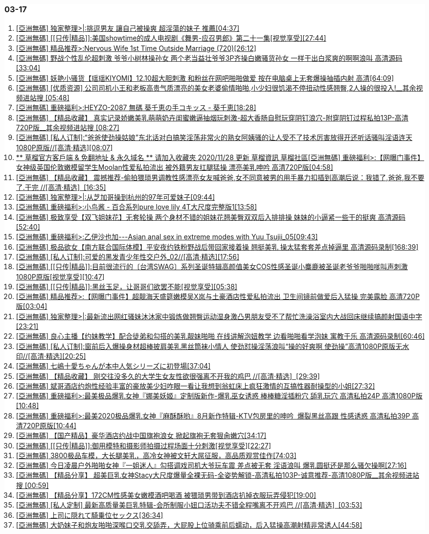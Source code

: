 ### 03-17
1. [ [亞洲無碼] 独家整理&gt;|:挑逗男友 讓自己被操爽 超淫蕩的妹子 推薦[04:37] ]( https://ppx243.com/embed/7112)
1. [ [亞洲無碼] [[只传|精品]]:美国showtime的成人电视剧《舞男-应召男郎》第二十一集[视觉享受][27:44] ]( https://yaoshe154.com/embed/60734)
1. [ [亞洲無碼] 精品推荐&gt;:Nervous Wife 1st Time Outside Marriage (720)[26:12] ]( https://xxhu94.com/embed/4895)
1. [ [亞洲無碼] 野战个性乱伦超刺激 爷爷小树林操孙女 两个老当益壮爷爷3P齐操白嫩骚货孙女 一样干出白浆爽的啊啊浪叫 高清源码[33:04] ]( https://kkembed.kdwshell.com/embed/91262)
1. [ [亞洲無碼] 妖艳小骚货【瑶瑶KIYOMI】12.10超大胆刺激 和粉丝在网吧啪啪做爱 按在电脑桌上无套爆操抽插内射 高清[64:09] ]( https://kkembed.kdwshell.com/embed/91259)
1. [ [亞洲無碼] [优质资源] 公司司机小王和老板高贵气质漂亮的美女老婆偷情啪啪,小少妇很饥渴不停扭动性感翘臀,2人操的很投入!__其余视频进站搜 [05:48] ]( https://baiduyunkan.com/embed/2132299478a56cbc0a5d9b96029a50bbd62fd?id=1682)
1. [ [亞洲無碼] 重磅福利&gt;:HEYZO-2087 無碼 葵千恵の手コキッス - 葵千恵[18:28] ]( https://hctv27.xyz/embed/21569)
1. [ [亞洲無碼] 【精品收藏】 真实记录娇嫩美乳萌萌奶卉闺蜜嫩逼抽烟玩刺激-超大香肠自慰玩穿阴钉浪穴-附穿阴钉过程私拍13P-高清720P版__其余视频进站搜 [08:27] ]( https://baiduyunkan.com/embed/213221aa306f83a3d59f4401505fdf53da439?id=5108)
1. [ [亞洲無碼] [私人订制]:“爸爸使劲操姑娘”东北话对白搞笑淫荡非常火的熟女阿姨骚的让人受不了技术厉害放得开还听话骚叫淫语连天1080P原版//[高清·精选][08:07] ]( https://yuese126.com/embed/9017)
1. [ ** 草榴官方客戶端 & 免翻地址 & 永久域名 ** 请加入收藏夾 2020/11/28 更新 草榴資訊 草榴社區[亞洲無碼] 重磅福利&gt;:【网曝门事件】女神级英国伦敦嫩模留学生Moolan性爱私拍流出 被外籍男友扛腿猛操 漂亮美乳呻吟 高清720P版[04:58] ]( https://hctv27.xyz/embed/15288)
1. [ [亞洲無碼] 【精品收藏】 震撼推荐-偷拍猥琐男调教性感漂亮女友喊爸爸,女不同意被男的用手暴力扣插到高潮后说：我错了,爸爸,我不要了.干完 //[高清·精选]&nbsp; [16:35] ]( https://baiduyunkan.com/embed/2132218ed7d01a42e537fedb6bb80612ab1a9?id=6422)
1. [ [亞洲無碼] 独家整理&gt;|:从芝加哥操到杭州的97年可爱妹子[09:44] ]( https://ppx243.com/embed/14301)
1. [ [亞洲無碼] 重磅福利&gt;:小鸟酱 - 百合系列pure love lily 4T大尺度完整版1[13:58] ]( https://jjd12.xyz/embed/24383)
1. [ [亞洲無碼] 极致享受【双飞姐妹花】无套轮操 两个身材不错的姐妹花翘美臀双双后入排排操 妹妹的小逼紧一些干的挺爽 高清源码[52:40] ]( https://kkembed.kdwshell.com/embed/91255)
1. [ [亞洲無碼] 重磅福利&gt;:乙伊沙也加---Asian anal sex in extreme modes with Yuu Tsujii_05[09:43] ]( https://hctv27.xyz/embed/11602)
1. [ [亞洲無碼] 极品欲女【南方联合国际体模】平安夜约铁粉野战后带回家接着操 翘挺美乳 操太猛套套差点掉逼里 高清源码录制[168:39] ]( https://kkembed.kdwshell.com/embed/91252)
1. [ [亞洲無碼] [私人订制]:可爱的黑发青少年性交户外_02//[高清·精选][17:56] ]( https://yuese126.com/embed/26530)
1. [ [亞洲無碼] [[只传|精品]]:目前很流行的〔台湾SWAG〕系列圣诞特辑高颜值美女COS性感圣诞小麋鹿被圣诞老爷爷啪啪嗲叫声刺激1080P原版[视觉享受][10:47] ]( https://yaoshe154.com/embed/44313)
1. [ [亞洲無碼] [[只传|精品]]:黑丝玉足，让哥哥们欲罢不能[视觉享受][05:38] ]( https://yaoshe154.com/embed/61936)
1. [ [亞洲無碼] 精品推荐&gt;:【网曝门事件】超靓海天盛筵嫩模吴X岚与土豪酒店性爱私拍流出 卫生间镜前做爱后入猛操 完美露脸 高清720P版[03:04] ]( https://xxhu94.com/embed/3592)
1. [ [亞洲無碼] 独家整理&gt;|:最新流出网红骚妹沐沐家中锻炼做翘臀运动湿身激凸男朋友受不了帮忙洗澡浴室内大战回床继续搞颜射国语中字[23:21] ]( https://ppx243.com/embed/42025)
1. [ [亞洲無碼] 良心主播【约妹教学】配合徒弟和勾搭的美乳靓妹啪啪 在线讲解泡妞教学 边看啪啪看学泡妹 寓教于乐 高清源码录制[60:46] ]( https://kkembed.kdwshell.com/embed/91258)
1. [ [亞洲無碼] [私人订制]:窗前后入爆操身材超棒披肩美乳黑丝筒袜小情人 使劲怼操淫荡浪叫“操的好爽啊 使劲操”高清1080P原版无水印//[高清·精选][20:25] ]( https://yuese126.com/embed/5924)
1. [ [亞洲無碼] 七嶋十愛ちゃんが本中人気シリーズに初登場[37:04] ]( http://111.thumbplus.com/embed/10589/)
1. [ [亞洲無碼] 【精品收藏】 刚交往没多久的大学生女友性欲很强离不开我的鸡巴 //[高清·精选]&nbsp; [29:39] ]( https://baiduyunkan.com/embed/21322642c547d4299e29b6aee44746052e892?id=1729)
1. [ [亞洲無碼] 斌哥酒店约炮性经验丰富的豪放美少妇咋眼一看让我想到翁虹床上疯狂激情的互搞性器耐操型的小姐[27:32] ]( http://111.thumbplus.com/embed/10500/)
1. [ [亞洲無碼] 重磅福利&gt;:最美极品爆乳女神『娜美妖姬』定制版新作-爆乳巫女诱惑 棒棒糖淫插粉穴 舔乳玩穴 高清私拍24P 高清1080P版[10:48] ]( https://jjd12.xyz/embed/9796)
1. [ [亞洲無碼] 重磅福利&gt;:最美2020极品爆乳女神『麻酥酥哟』8月新作特辑-KTV包房里的呻吟&nbsp; 爆裂黑丝高跟 性感诱惑 高清私拍39P 高清720P原版[10:44] ]( https://jjd12.xyz/embed/17401)
1. [ [亞洲無碼] 【国产精品】豪华酒店约战中国旗袍浪女 掀起旗袍无套狠肏嫩穴[34:17] ]( https://www.888dav.com/vod/190066/)
1. [ [亞洲無碼] [[只传|精品]]:御用模特和摄影师拍摄过程场面十分刺激[视觉享受][22:27] ]( https://yaoshe154.com/embed/52540)
1. [ [亞洲無碼] 3800极品车模，大长腿美乳，高冷女神被文轩大屌征服，高品质观赏佳作[74:03] ]( http://111.thumbplus.com/embed/10558/)
1. [ [亞洲無碼] 今日凌晨户外啪啪女神『一姐迷人』勾搭调戏司机大爷玩车震 差点被无套 淫语浪叫 爆乳圆挺还是那么骚欠操啊[27:16] ]( http://111.thumbplus.com/embed/10476/)
1. [ [亞洲無碼] 【精品分享】 超美巨乳女神Stacy大尺度爆量全裸无码-全姿势解锁-高清私拍103P-诚意推荐-高清1080P版__其余视频进站搜 [00:59] ]( https://baiduyunkan.com/embed/21322e452a81a824ba949b4c9c6ac7d0b5821?id=6021)
1. [ [亞洲無碼] 【精品分享】172CM性感美女嫩模酒吧喝酒 被猥琐男带到酒店扒掉衣服玩弄侵犯[19:00] ]( https://www.888dav.com/vod/190063/)
1. [ [亞洲無碼] [私人定制] 最新高质量美巨乳特辑-会所制服小妞口活功夫不错全程嘴离不开鸡巴 //[高清·精选]&nbsp; [03:53] ]( https://baiduyunkan.com/embed/21322922e67689163fcb4f1b1276d56f4d3ef?id=3997)
1. [ [亞洲無碼] 上司に隠れて騎乗位セックス[36:34] ]( http://111.thumbplus.com/embed/10590/)
1. [ [亞洲無碼] 大奶妹子和炮友啪啪深喉口交乳交舔弄，大屁股上位骑乘前后蠕动，后入猛操高潮射精非常诱人[44:58] ]( http://111.thumbplus.com/embed/10488/)
